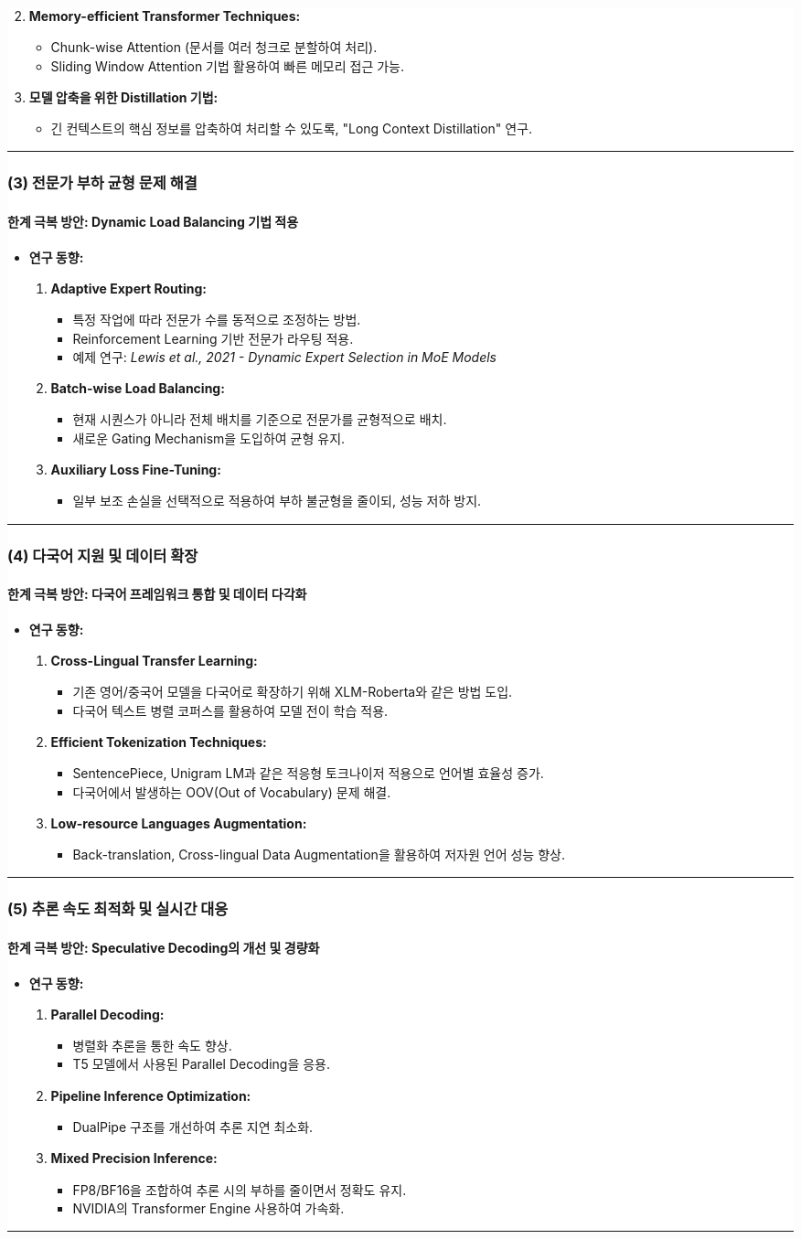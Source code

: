   2. **Memory-efficient Transformer Techniques:**  
     - Chunk-wise Attention (문서를 여러 청크로 분할하여 처리).  
     - Sliding Window Attention 기법 활용하여 빠른 메모리 접근 가능.

  3. **모델 압축을 위한 Distillation 기법:**  
     - 긴 컨텍스트의 핵심 정보를 압축하여 처리할 수 있도록, "Long Context Distillation" 연구.

---

### **(3) 전문가 부하 균형 문제 해결**
#### **한계 극복 방안: Dynamic Load Balancing 기법 적용**
- **연구 동향:**  
  1. **Adaptive Expert Routing:**  
     - 특정 작업에 따라 전문가 수를 동적으로 조정하는 방법.  
     - Reinforcement Learning 기반 전문가 라우팅 적용.
     - 예제 연구: *Lewis et al., 2021 - Dynamic Expert Selection in MoE Models*
  
  2. **Batch-wise Load Balancing:**  
     - 현재 시퀀스가 아니라 전체 배치를 기준으로 전문가를 균형적으로 배치.  
     - 새로운 Gating Mechanism을 도입하여 균형 유지.

  3. **Auxiliary Loss Fine-Tuning:**  
     - 일부 보조 손실을 선택적으로 적용하여 부하 불균형을 줄이되, 성능 저하 방지.

---

### **(4) 다국어 지원 및 데이터 확장**
#### **한계 극복 방안: 다국어 프레임워크 통합 및 데이터 다각화**
- **연구 동향:**  
  1. **Cross-Lingual Transfer Learning:**  
     - 기존 영어/중국어 모델을 다국어로 확장하기 위해 XLM-Roberta와 같은 방법 도입.  
     - 다국어 텍스트 병렬 코퍼스를 활용하여 모델 전이 학습 적용.

  2. **Efficient Tokenization Techniques:**  
     - SentencePiece, Unigram LM과 같은 적응형 토크나이저 적용으로 언어별 효율성 증가.  
     - 다국어에서 발생하는 OOV(Out of Vocabulary) 문제 해결.

  3. **Low-resource Languages Augmentation:**  
     - Back-translation, Cross-lingual Data Augmentation을 활용하여 저자원 언어 성능 향상.

---

### **(5) 추론 속도 최적화 및 실시간 대응**
#### **한계 극복 방안: Speculative Decoding의 개선 및 경량화**
- **연구 동향:**  
  1. **Parallel Decoding:**  
     - 병렬화 추론을 통한 속도 향상.  
     - T5 모델에서 사용된 Parallel Decoding을 응용.

  2. **Pipeline Inference Optimization:**  
     - DualPipe 구조를 개선하여 추론 지연 최소화.

  3. **Mixed Precision Inference:**  
     - FP8/BF16을 조합하여 추론 시의 부하를 줄이면서 정확도 유지.  
     - NVIDIA의 Transformer Engine 사용하여 가속화.

---